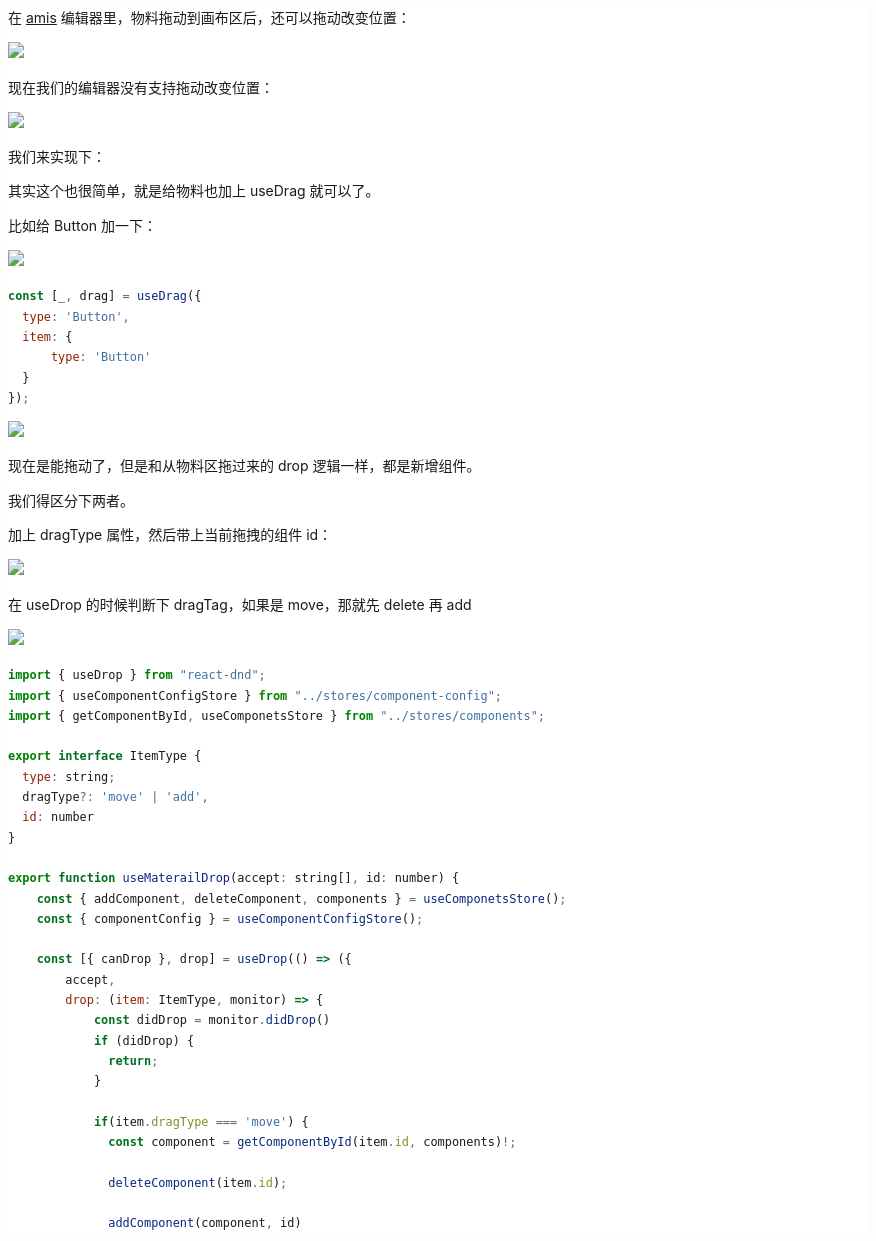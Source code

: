 ﻿在 [amis](https://aisuda.github.io/amis-editor-demo/#/edit/0) 编辑器里，物料拖动到画布区后，还可以拖动改变位置：

![](https://p9-juejin.byteimg.com/tos-cn-i-k3u1fbpfcp/b0527ba56eba4895a44e84e18fdabc02~tplv-k3u1fbpfcp-jj-mark:0:0:0:0:q75.image#?w=2912&h=1502&s=2271108&e=gif&f=44&b=fdfdfd)

现在我们的编辑器没有支持拖动改变位置：

![](https://p1-juejin.byteimg.com/tos-cn-i-k3u1fbpfcp/5f908294ce354902b9b06e9d500e7d24~tplv-k3u1fbpfcp-jj-mark:0:0:0:0:q75.image#?w=2912&h=1502&s=540689&e=gif&f=36&b=fefefe)

我们来实现下：

其实这个也很简单，就是给物料也加上 useDrag 就可以了。

比如给 Button 加一下：

![](https://p6-juejin.byteimg.com/tos-cn-i-k3u1fbpfcp/d7b8b7914a37426e89116f847339ab2e~tplv-k3u1fbpfcp-jj-mark:0:0:0:0:q75.image#?w=1556&h=758&s=142386&e=png&b=1f1f1f)

```javascript
const [_, drag] = useDrag({
  type: 'Button',
  item: {
      type: 'Button'
  }
});
```

![](https://p9-juejin.byteimg.com/tos-cn-i-k3u1fbpfcp/18a941cc97b248a185ee3a886ea406ff~tplv-k3u1fbpfcp-jj-mark:0:0:0:0:q75.image#?w=2912&h=1502&s=646737&e=gif&f=42&b=f0effe)

现在是能拖动了，但是和从物料区拖过来的 drop 逻辑一样，都是新增组件。

我们得区分下两者。

加上 dragType 属性，然后带上当前拖拽的组件 id：

![](https://p1-juejin.byteimg.com/tos-cn-i-k3u1fbpfcp/7eb33ad3a8704111a82681a1efbdc3df~tplv-k3u1fbpfcp-jj-mark:0:0:0:0:q75.image#?w=1548&h=818&s=151608&e=png&b=1f1f1f)

在 useDrop 的时候判断下 dragTag，如果是 move，那就先 delete 再 add

![](https://p1-juejin.byteimg.com/tos-cn-i-k3u1fbpfcp/2f1408b3157b44789c2618b501922ca0~tplv-k3u1fbpfcp-jj-mark:0:0:0:0:q75.image#?w=1280&h=1314&s=287018&e=png&b=1f1f1f)

```javascript
import { useDrop } from "react-dnd";
import { useComponentConfigStore } from "../stores/component-config";
import { getComponentById, useComponetsStore } from "../stores/components";

export interface ItemType {
  type: string;
  dragType?: 'move' | 'add',
  id: number
}

export function useMaterailDrop(accept: string[], id: number) {
    const { addComponent, deleteComponent, components } = useComponetsStore();
    const { componentConfig } = useComponentConfigStore();

    const [{ canDrop }, drop] = useDrop(() => ({
        accept,
        drop: (item: ItemType, monitor) => {
            const didDrop = monitor.didDrop()
            if (didDrop) {
              return;
            }

            if(item.dragType === 'move') {
              const component = getComponentById(item.id, components)!;

              deleteComponent(item.id);

              addComponent(component, id)
```
